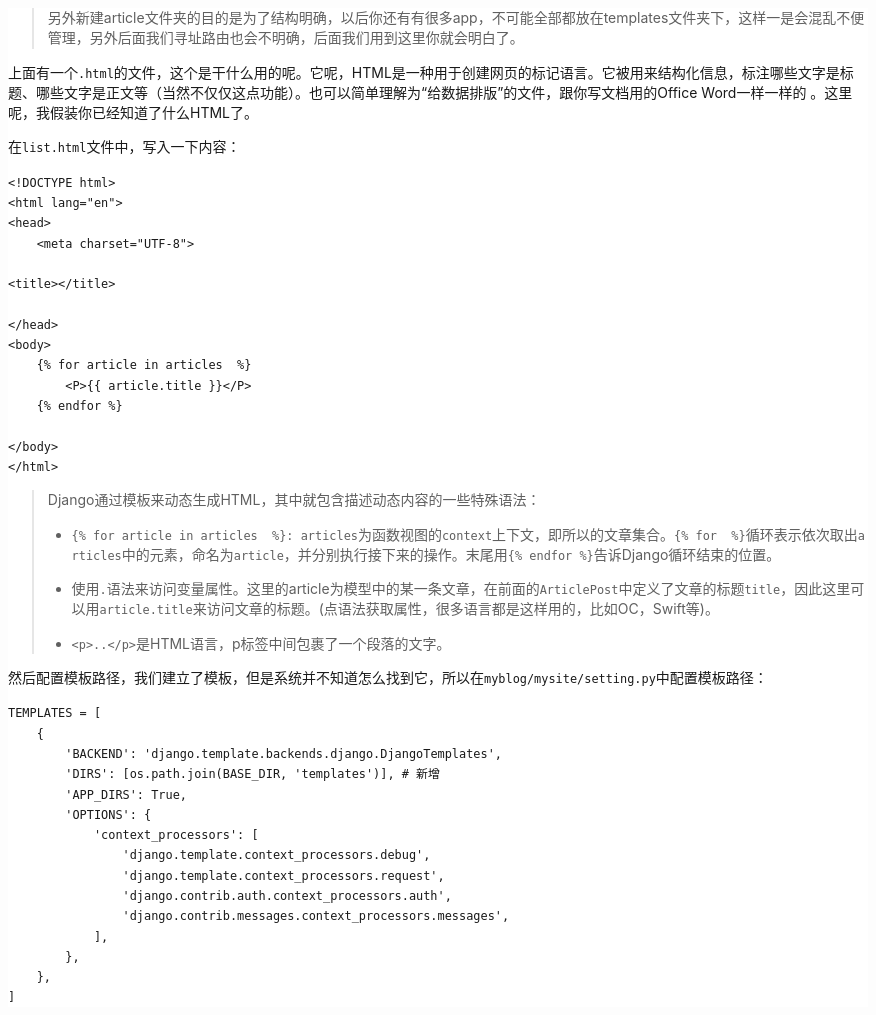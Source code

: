 >另外新建article文件夹的目的是为了结构明确，以后你还有有很多app，不可能全部都放在templates文件夹下，这样一是会混乱不便管理，另外后面我们寻址路由也会不明确，后面我们用到这里你就会明白了。

上面有一个`.html`的文件，这个是干什么用的呢。它呢，HTML是一种用于创建网页的标记语言。它被用来结构化信息，标注哪些文字是标题、哪些文字是正文等（当然不仅仅这点功能）。也可以简单理解为“给数据排版”的文件，跟你写文档用的Office Word一样一样的 。这里呢，我假装你已经知道了什么HTML了。

在`list.html`文件中，写入一下内容：

```
<!DOCTYPE html>
<html lang="en">
<head>
    <meta charset="UTF-8">

<title></title>

</head>
<body>
    {% for article in articles  %}
        <P>{{ article.title }}</P>
    {% endfor %}

</body>
</html>
```
> Django通过模板来动态生成HTML，其中就包含描述动态内容的一些特殊语法：
> 
> * `{% for article in articles  %}: articles`为函数视图的`context`上下文，即所以的文章集合。`{% for  %}`循环表示依次取出`articles`中的元素，命名为`article`，并分别执行接下来的操作。末尾用`{% endfor %}`告诉Django循环结束的位置。
> 
> * 使用`.`语法来访问变量属性。这里的article为模型中的某一条文章，在前面的`ArticlePost`中定义了文章的标题`title`，因此这里可以用`article.title`来访问文章的标题。(点语法获取属性，很多语言都是这样用的，比如OC，Swift等)。
> 
> * `<p>..</p>`是HTML语言，p标签中间包裹了一个段落的文字。


然后配置模板路径，我们建立了模板，但是系统并不知道怎么找到它，所以在`myblog/mysite/setting.py`中配置模板路径：

```
TEMPLATES = [
    {
        'BACKEND': 'django.template.backends.django.DjangoTemplates',
        'DIRS': [os.path.join(BASE_DIR, 'templates')], # 新增
        'APP_DIRS': True,
        'OPTIONS': {
            'context_processors': [
                'django.template.context_processors.debug',
                'django.template.context_processors.request',
                'django.contrib.auth.context_processors.auth',
                'django.contrib.messages.context_processors.messages',
            ],
        },
    },
]
```
